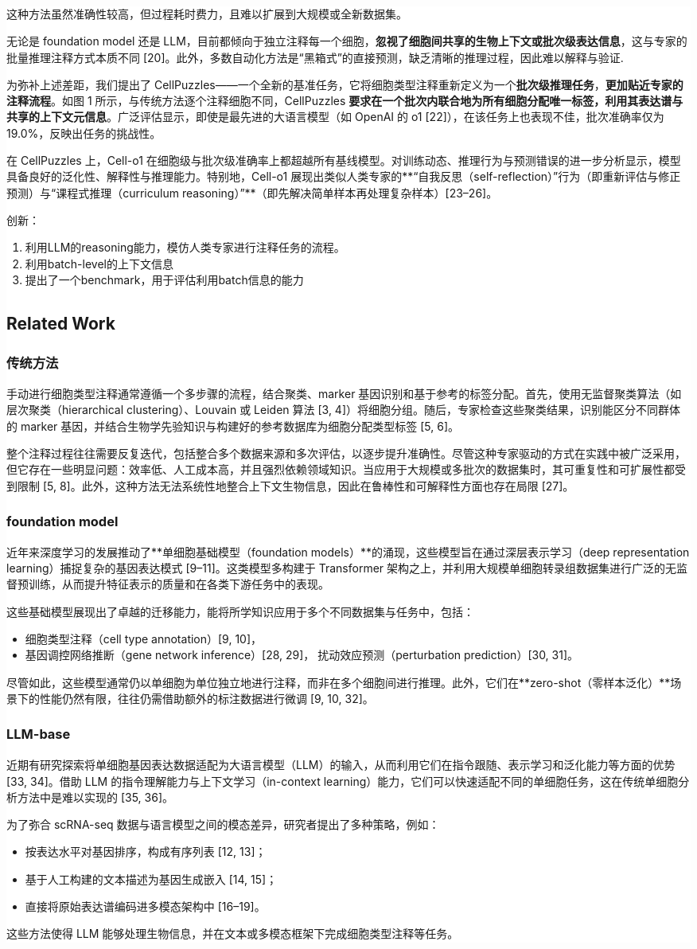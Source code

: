 这种方法虽然准确性较高，但过程耗时费力，且难以扩展到大规模或全新数据集。

无论是 foundation model 还是 LLM，目前都倾向于独立注释每一个细胞，**忽视了细胞间共享的生物上下文或批次级表达信息**，这与专家的批量推理注释方式本质不同 [20]。此外，多数自动化方法是“黑箱式”的直接预测，缺乏清晰的推理过程，因此难以解释与验证.

为弥补上述差距，我们提出了 CellPuzzles——一个全新的基准任务，它将细胞类型注释重新定义为一个**批次级推理任务**，**更加贴近专家的注释流程**。如图 1 所示，与传统方法逐个注释细胞不同，CellPuzzles **要求在一个批次内联合地为所有细胞分配唯一标签，利用其表达谱与共享的上下文元信息**。广泛评估显示，即使是最先进的大语言模型（如 OpenAI 的 o1 [22]），在该任务上也表现不佳，批次准确率仅为 19.0%，反映出任务的挑战性。

在 CellPuzzles 上，Cell-o1 在细胞级与批次级准确率上都超越所有基线模型。对训练动态、推理行为与预测错误的进一步分析显示，模型具备良好的泛化性、解释性与推理能力。特别地，Cell-o1 展现出类似人类专家的**“自我反思（self-reflection）”行为（即重新评估与修正预测）与“课程式推理（curriculum reasoning）”**（即先解决简单样本再处理复杂样本）[23–26]。

创新：
1. 利用LLM的reasoning能力，模仿人类专家进行注释任务的流程。
2. 利用batch-level的上下文信息
3. 提出了一个benchmark，用于评估利用batch信息的能力


## Related Work

### 传统方法

手动进行细胞类型注释通常遵循一个多步骤的流程，结合聚类、marker 基因识别和基于参考的标签分配。首先，使用无监督聚类算法（如层次聚类（hierarchical clustering）、Louvain 或 Leiden 算法 [3, 4]）将细胞分组。随后，专家检查这些聚类结果，识别能区分不同群体的 marker 基因，并结合生物学先验知识与构建好的参考数据库为细胞分配类型标签 [5, 6]。

整个注释过程往往需要反复迭代，包括整合多个数据来源和多次评估，以逐步提升准确性。尽管这种专家驱动的方式在实践中被广泛采用，但它存在一些明显问题：效率低、人工成本高，并且强烈依赖领域知识。当应用于大规模或多批次的数据集时，其可重复性和可扩展性都受到限制 [5, 8]。此外，这种方法无法系统性地整合上下文生物信息，因此在鲁棒性和可解释性方面也存在局限 [27]。

### foundation model

近年来深度学习的发展推动了**单细胞基础模型（foundation models）**的涌现，这些模型旨在通过深层表示学习（deep representation learning）捕捉复杂的基因表达模式 [9–11]。这类模型多构建于 Transformer 架构之上，并利用大规模单细胞转录组数据集进行广泛的无监督预训练，从而提升特征表示的质量和在各类下游任务中的表现。

这些基础模型展现出了卓越的迁移能力，能将所学知识应用于多个不同数据集与任务中，包括：

- 细胞类型注释（cell type annotation）[9, 10]，
- 基因调控网络推断（gene network inference）[28, 29]，
扰动效应预测（perturbation prediction）[30, 31]。

尽管如此，这些模型通常仍以单细胞为单位独立地进行注释，而非在多个细胞间进行推理。此外，它们在**zero-shot（零样本泛化）**场景下的性能仍然有限，往往仍需借助额外的标注数据进行微调 [9, 10, 32]。

### LLM-base

近期有研究探索将单细胞基因表达数据适配为大语言模型（LLM）的输入，从而利用它们在指令跟随、表示学习和泛化能力等方面的优势 [33, 34]。借助 LLM 的指令理解能力与上下文学习（in-context learning）能力，它们可以快速适配不同的单细胞任务，这在传统单细胞分析方法中是难以实现的 [35, 36]。

为了弥合 scRNA-seq 数据与语言模型之间的模态差异，研究者提出了多种策略，例如：

- 按表达水平对基因排序，构成有序列表 [12, 13]；

- 基于人工构建的文本描述为基因生成嵌入 [14, 15]；
- 直接将原始表达谱编码进多模态架构中 [16–19]。

这些方法使得 LLM 能够处理生物信息，并在文本或多模态框架下完成细胞类型注释等任务。
